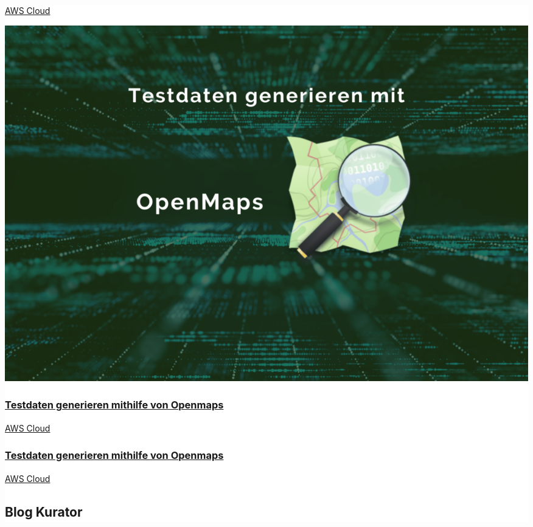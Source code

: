 [AWS Cloud](https://thinkport.digital/category/aws-cloud/)

[![OpenMaps](images/OpenMaps-1024x696.png 'picture blog post testdata open maps')](https://thinkport.digital/testdaten-generieren-mithilfe-von-openmaps/)

### [Testdaten generieren mithilfe von Openmaps](https://thinkport.digital/testdaten-generieren-mithilfe-von-openmaps/ 'Testdaten generieren mithilfe von Openmaps')

[AWS Cloud](https://thinkport.digital/category/aws-cloud/)

### [Testdaten generieren mithilfe von Openmaps](https://thinkport.digital/testdaten-generieren-mithilfe-von-openmaps/ 'Testdaten generieren mithilfe von Openmaps')

[AWS Cloud](https://thinkport.digital/category/aws-cloud/)

## Blog Kurator
